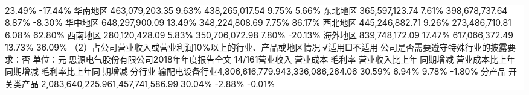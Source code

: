 23.49%
-17.44%
华南地区
463,079,203.35
9.63%
438,265,017.54
9.75%
5.66%
东北地区
365,597,123.74
7.61%
398,678,737.64
8.87%
-8.30%
华中地区
648,297,900.09
13.49%
348,224,808.69
7.75%
86.17%
西北地区
445,246,882.71
9.26%
273,486,710.81
6.08%
62.80%
西南地区
280,120,428.09
5.83%
350,706,072.98
7.80%
-20.13%
海外地区
839,748,172.09
17.47%
617,066,372.49
13.73%
36.09%
（2）占公司营业收入或营业利润10%以上的行业、产品或地区情况
√适用□不适用
公司是否需要遵守特殊行业的披露要求：否
单位：元
思源电气股份有限公司2018年年度报告全文
14/161营业收入
营业成本
毛利率
营业收入比上年
同期增减
营业成本比上年
同期增减
毛利率比上年同
期增减
分行业
输配电设备行业4,806,616,779.943,336,086,264.06
30.59%
6.94%
9.78%
-1.80%
分产品
开关类产品
2,083,640,225.961,457,741,586.99
30.04%
-2.88%
-0.01%